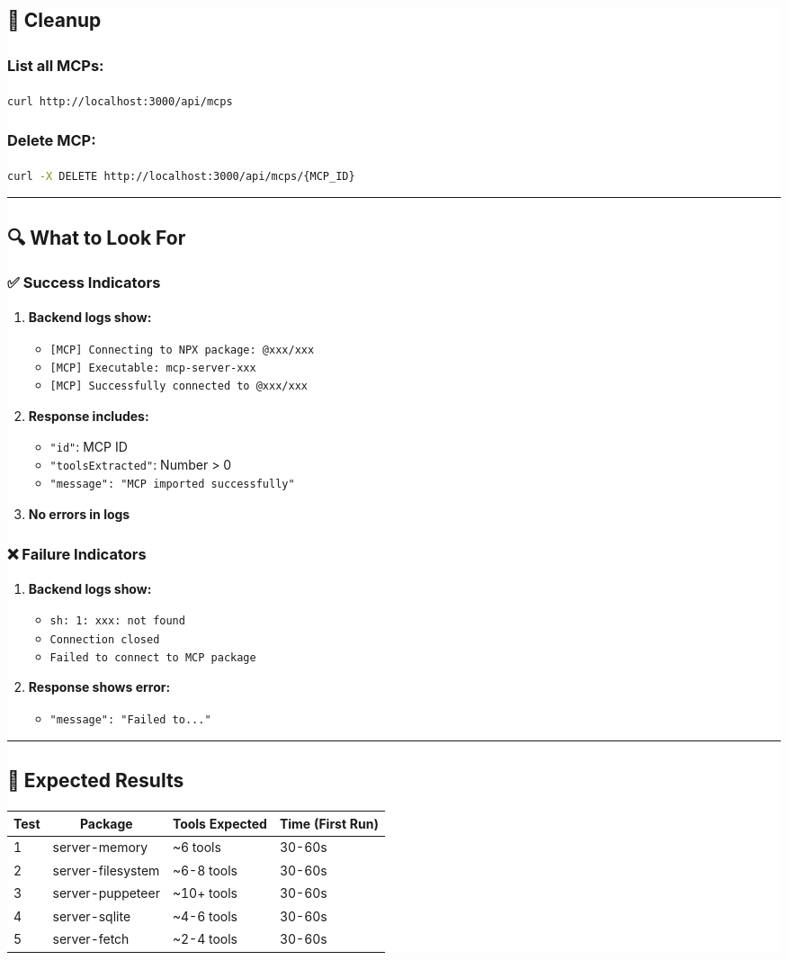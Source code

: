 
## 🧹 Cleanup

### List all MCPs:
```bash
curl http://localhost:3000/api/mcps
```

### Delete MCP:
```bash
curl -X DELETE http://localhost:3000/api/mcps/{MCP_ID}
```

---

## 🔍 What to Look For

### ✅ Success Indicators
1. **Backend logs show:**
   - `[MCP] Connecting to NPX package: @xxx/xxx`
   - `[MCP] Executable: mcp-server-xxx`
   - `[MCP] Successfully connected to @xxx/xxx`

2. **Response includes:**
   - `"id"`: MCP ID
   - `"toolsExtracted"`: Number > 0
   - `"message": "MCP imported successfully"`

3. **No errors in logs**

### ❌ Failure Indicators
1. **Backend logs show:**
   - `sh: 1: xxx: not found`
   - `Connection closed`
   - `Failed to connect to MCP package`

2. **Response shows error:**
   - `"message": "Failed to..."`

---

## 🎯 Expected Results

| Test | Package | Tools Expected | Time (First Run) |
|------|---------|----------------|------------------|
| 1 | server-memory | ~6 tools | 30-60s |
| 2 | server-filesystem | ~6-8 tools | 30-60s |
| 3 | server-puppeteer | ~10+ tools | 30-60s |
| 4 | server-sqlite | ~4-6 tools | 30-60s |
| 5 | server-fetch | ~2-4 tools | 30-60s |

